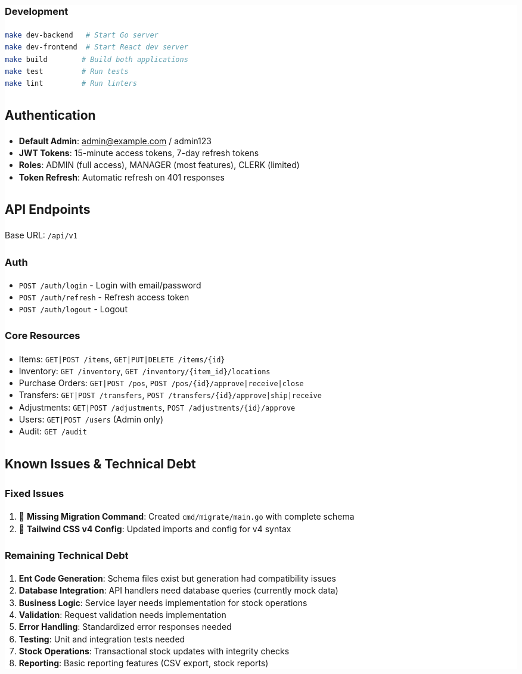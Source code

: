 ### Development
```bash
make dev-backend   # Start Go server
make dev-frontend  # Start React dev server
make build        # Build both applications
make test         # Run tests
make lint         # Run linters
```

## Authentication
- **Default Admin**: admin@example.com / admin123
- **JWT Tokens**: 15-minute access tokens, 7-day refresh tokens
- **Roles**: ADMIN (full access), MANAGER (most features), CLERK (limited)
- **Token Refresh**: Automatic refresh on 401 responses

## API Endpoints
Base URL: `/api/v1`

### Auth
- `POST /auth/login` - Login with email/password
- `POST /auth/refresh` - Refresh access token
- `POST /auth/logout` - Logout

### Core Resources
- Items: `GET|POST /items`, `GET|PUT|DELETE /items/{id}`
- Inventory: `GET /inventory`, `GET /inventory/{item_id}/locations`
- Purchase Orders: `GET|POST /pos`, `POST /pos/{id}/approve|receive|close`
- Transfers: `GET|POST /transfers`, `POST /transfers/{id}/approve|ship|receive`
- Adjustments: `GET|POST /adjustments`, `POST /adjustments/{id}/approve`
- Users: `GET|POST /users` (Admin only)
- Audit: `GET /audit`

## Known Issues & Technical Debt

### Fixed Issues
1.  **Missing Migration Command**: Created `cmd/migrate/main.go` with complete schema
2.  **Tailwind CSS v4 Config**: Updated imports and config for v4 syntax

### Remaining Technical Debt
1. **Ent Code Generation**: Schema files exist but generation had compatibility issues
2. **Database Integration**: API handlers need database queries (currently mock data)
3. **Business Logic**: Service layer needs implementation for stock operations
4. **Validation**: Request validation needs implementation
5. **Error Handling**: Standardized error responses needed
6. **Testing**: Unit and integration tests needed
7. **Stock Operations**: Transactional stock updates with integrity checks
8. **Reporting**: Basic reporting features (CSV export, stock reports)
